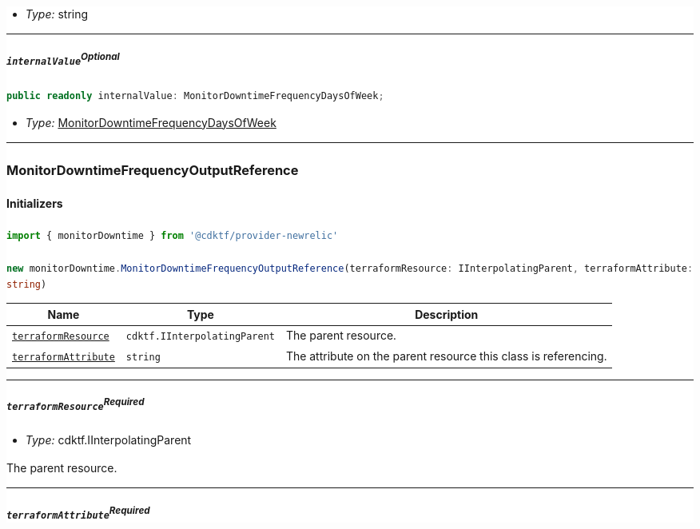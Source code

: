- *Type:* string

---

##### `internalValue`<sup>Optional</sup> <a name="internalValue" id="@cdktf/provider-newrelic.monitorDowntime.MonitorDowntimeFrequencyDaysOfWeekOutputReference.property.internalValue"></a>

```typescript
public readonly internalValue: MonitorDowntimeFrequencyDaysOfWeek;
```

- *Type:* <a href="#@cdktf/provider-newrelic.monitorDowntime.MonitorDowntimeFrequencyDaysOfWeek">MonitorDowntimeFrequencyDaysOfWeek</a>

---


### MonitorDowntimeFrequencyOutputReference <a name="MonitorDowntimeFrequencyOutputReference" id="@cdktf/provider-newrelic.monitorDowntime.MonitorDowntimeFrequencyOutputReference"></a>

#### Initializers <a name="Initializers" id="@cdktf/provider-newrelic.monitorDowntime.MonitorDowntimeFrequencyOutputReference.Initializer"></a>

```typescript
import { monitorDowntime } from '@cdktf/provider-newrelic'

new monitorDowntime.MonitorDowntimeFrequencyOutputReference(terraformResource: IInterpolatingParent, terraformAttribute: string)
```

| **Name** | **Type** | **Description** |
| --- | --- | --- |
| <code><a href="#@cdktf/provider-newrelic.monitorDowntime.MonitorDowntimeFrequencyOutputReference.Initializer.parameter.terraformResource">terraformResource</a></code> | <code>cdktf.IInterpolatingParent</code> | The parent resource. |
| <code><a href="#@cdktf/provider-newrelic.monitorDowntime.MonitorDowntimeFrequencyOutputReference.Initializer.parameter.terraformAttribute">terraformAttribute</a></code> | <code>string</code> | The attribute on the parent resource this class is referencing. |

---

##### `terraformResource`<sup>Required</sup> <a name="terraformResource" id="@cdktf/provider-newrelic.monitorDowntime.MonitorDowntimeFrequencyOutputReference.Initializer.parameter.terraformResource"></a>

- *Type:* cdktf.IInterpolatingParent

The parent resource.

---

##### `terraformAttribute`<sup>Required</sup> <a name="terraformAttribute" id="@cdktf/provider-newrelic.monitorDowntime.MonitorDowntimeFrequencyOutputReference.Initializer.parameter.terraformAttribute"></a>
